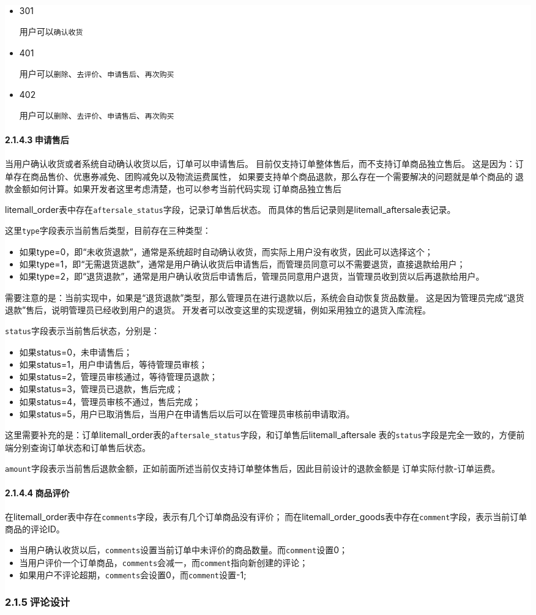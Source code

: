 * 301

  用户可以`确认收货`

* 401

  用户可以`删除`、`去评价`、`申请售后`、`再次购买`

* 402

  用户可以`删除`、`去评价`、`申请售后`、`再次购买`

#### 2.1.4.3 申请售后

当用户确认收货或者系统自动确认收货以后，订单可以申请售后。
目前仅支持订单整体售后，而不支持订单商品独立售后。
这是因为：订单存在商品售价、优惠券减免、团购减免以及物流运费属性，
如果要支持单个商品退款，那么存在一个需要解决的问题就是单个商品的
退款金额如何计算。如果开发者这里考虑清楚，也可以参考当前代码实现
订单商品独立售后

litemall_order表中存在`aftersale_status`字段，记录订单售后状态。
而具体的售后记录则是litemall_aftersale表记录。

这里`type`字段表示当前售后类型，目前存在三种类型：

* 如果type=0，即“未收货退款”，通常是系统超时自动确认收货，而实际上用户没有收货，因此可以选择这个；
* 如果type=1，即“无需退货退款”，通常是用户确认收货后申请售后，而管理员同意可以不需要退货，直接退款给用户；
* 如果type=2，即“退货退款”，通常是用户确认收货后申请售后，管理员同意用户退货，当管理员收到货以后再退款给用户。

需要注意的是：当前实现中，如果是“退货退款”类型，那么管理员在进行退款以后，系统会自动恢复货品数量。
这是因为管理员完成“退货退款”售后，说明管理员已经收到用户的退货。
开发者可以改变这里的实现逻辑，例如采用独立的退货入库流程。

`status`字段表示当前售后状态，分别是：

* 如果status=0，未申请售后；
* 如果status=1，用户申请售后，等待管理员审核；
* 如果status=2，管理员审核通过，等待管理员退款；
* 如果status=3，管理员已退款，售后完成；
* 如果status=4，管理员审核不通过，售后完成；
* 如果status=5，用户已取消售后，当用户在申请售后以后可以在管理员审核前申请取消。

这里需要补充的是：订单litemall_order表的`aftersale_status`字段，和订单售后litemall_aftersale
表的`status`字段是完全一致的，方便前端分别查询订单状态和订单售后状态。

`amount`字段表示当前售后退款金额，正如前面所述当前仅支持订单整体售后，因此目前设计的退款金额是
订单实际付款-订单运费。

#### 2.1.4.4 商品评价

在litemall_order表中存在`comments`字段，表示有几个订单商品没有评价；
而在litemall_order_goods表中存在`comment`字段，表示当前订单商品的评论ID。

* 当用户确认收货以后，`comments`设置当前订单中未评价的商品数量。而`comment`设置0；
* 当用户评价一个订单商品，`comments`会减一，而`comment`指向新创建的评论；
* 如果用户不评论超期，`comments`会设置0，而`comment`设置-1;

### 2.1.5 评论设计
